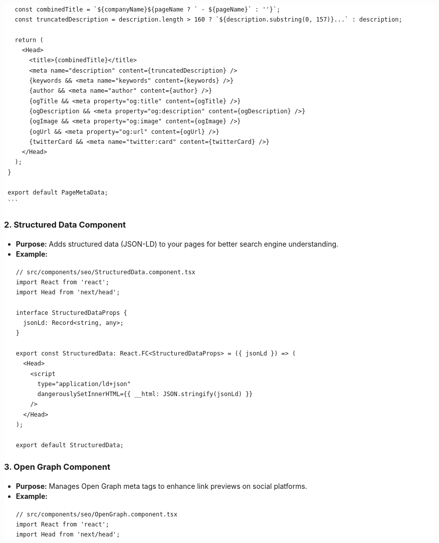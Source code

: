        const combinedTitle = `${companyName}${pageName ? ` - ${pageName}` : ''}`;
       const truncatedDescription = description.length > 160 ? `${description.substring(0, 157)}...` : description;

       return (
         <Head>
           <title>{combinedTitle}</title>
           <meta name="description" content={truncatedDescription} />
           {keywords && <meta name="keywords" content={keywords} />}
           {author && <meta name="author" content={author} />}
           {ogTitle && <meta property="og:title" content={ogTitle} />}
           {ogDescription && <meta property="og:description" content={ogDescription} />}
           {ogImage && <meta property="og:image" content={ogImage} />}
           {ogUrl && <meta property="og:url" content={ogUrl} />}
           {twitterCard && <meta name="twitter:card" content={twitterCard} />}
         </Head>
       );
     }

     export default PageMetaData;
     ```

### 2. **Structured Data Component**
   - **Purpose:** Adds structured data (JSON-LD) to your pages for better search engine understanding.
   - **Example:**
     ```tsx
     // src/components/seo/StructuredData.component.tsx
     import React from 'react';
     import Head from 'next/head';

     interface StructuredDataProps {
       jsonLd: Record<string, any>;
     }

     export const StructuredData: React.FC<StructuredDataProps> = ({ jsonLd }) => (
       <Head>
         <script
           type="application/ld+json"
           dangerouslySetInnerHTML={{ __html: JSON.stringify(jsonLd) }}
         />
       </Head>
     );

     export default StructuredData;
     ```

### 3. **Open Graph Component**
   - **Purpose:** Manages Open Graph meta tags to enhance link previews on social platforms.
   - **Example:**
     ```tsx
     // src/components/seo/OpenGraph.component.tsx
     import React from 'react';
     import Head from 'next/head';
